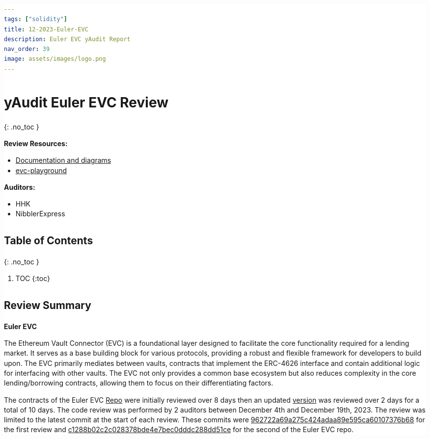 ```yaml
---
tags: ["solidity"]
title: 12-2023-Euler-EVC
description: Euler EVC yAudit Report
nav_order: 39
image: assets/images/logo.png
---
```


# yAudit Euler EVC Review

{: .no_toc }

**Review Resources:**

- [Documentation and diagrams](https://github.com/euler-xyz/ethereum-vault-connector/tree/master/docs)
- [evc-playground](https://github.com/euler-xyz/evc-playground)

**Auditors:**

- HHK
- NibblerExpress

## Table of Contents

{: .no_toc }

1. TOC
   {:toc}

## Review Summary

**Euler EVC**

The Ethereum Vault Connector (EVC) is a foundational layer designed to facilitate the core functionality required for a lending market. It serves as a base building block for various protocols, providing a robust and flexible framework for developers to build upon. The EVC primarily mediates between vaults, contracts that implement the ERC-4626 interface and contain additional logic for interfacing with other vaults. The EVC not only provides a common base ecosystem but also reduces complexity in the core lending/borrowing contracts, allowing them to focus on their differentiating factors.

The contracts of the Euler EVC [Repo](https://github.com/euler-xyz/ethereum-vault-connector/tree/962722a69a275c424adaa89e595ca60107376b68) were initially reviewed over 8 days then an updated [version](https://github.com/euler-xyz/ethereum-vault-connector/tree/c1288b02c2c028378bde4e7bec0dddc288dd51ce) was reviewed over 2 days for a total of 10 days. The code review was performed by 2 auditors between December 4th and December 19th, 2023. The review was limited to the latest commit at the start of each review. These commits were [962722a69a275c424adaa89e595ca60107376b68](https://github.com/euler-xyz/ethereum-vault-connector/tree/962722a69a275c424adaa89e595ca60107376b68) for the first review and [c1288b02c2c028378bde4e7bec0dddc288dd51ce](https://github.com/euler-xyz/ethereum-vault-connector/tree/c1288b02c2c028378bde4e7bec0dddc288dd51ce) for the second of the Euler EVC repo.
